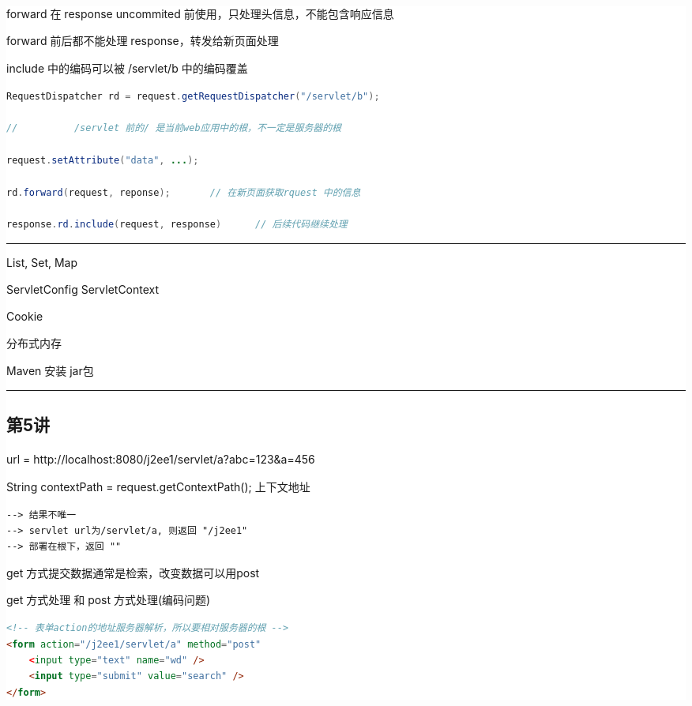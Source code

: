 forward 在 response uncommited 前使用，只处理头信息，不能包含响应信息

forward 前后都不能处理 response，转发给新页面处理

include 中的编码可以被 /servlet/b 中的编码覆盖
```java
RequestDispatcher rd = request.getRequestDispatcher("/servlet/b");

//          /servlet 前的/ 是当前web应用中的根，不一定是服务器的根

request.setAttribute("data", ...);

rd.forward(request, reponse);       // 在新页面获取rquest 中的信息

response.rd.include(request, response)      // 后续代码继续处理
```






    








***
List, Set, Map

ServletConfig   ServletContext

Cookie

分布式内存

Maven 安装 jar包





***

## 第5讲
url = http://localhost:8080/j2ee1/servlet/a?abc=123&a=456

String contextPath = request.getContextPath();  上下文地址

    --> 结果不唯一
    --> servlet url为/servlet/a, 则返回 "/j2ee1"
    --> 部署在根下，返回 ""
    

get 方式提交数据通常是检索，改变数据可以用post


get 方式处理 和 post 方式处理(编码问题)


```html
<!-- 表单action的地址服务器解析，所以要相对服务器的根 -->
<form action="/j2ee1/servlet/a" method="post"
    <input type="text" name="wd" />
    <input type="submit" value="search" />
</form>
```
